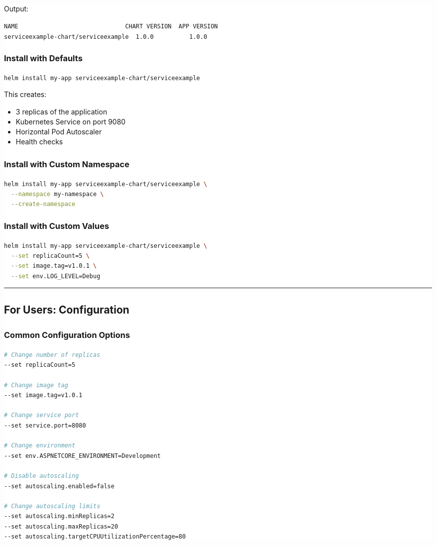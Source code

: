 Output:
```
NAME                              CHART VERSION  APP VERSION
serviceexample-chart/serviceexample  1.0.0          1.0.0
```

### Install with Defaults

```bash
helm install my-app serviceexample-chart/serviceexample
```

This creates:
- 3 replicas of the application
- Kubernetes Service on port 9080
- Horizontal Pod Autoscaler
- Health checks

### Install with Custom Namespace

```bash
helm install my-app serviceexample-chart/serviceexample \
  --namespace my-namespace \
  --create-namespace
```

### Install with Custom Values

```bash
helm install my-app serviceexample-chart/serviceexample \
  --set replicaCount=5 \
  --set image.tag=v1.0.1 \
  --set env.LOG_LEVEL=Debug
```

---

## For Users: Configuration

### Common Configuration Options

```bash
# Change number of replicas
--set replicaCount=5

# Change image tag
--set image.tag=v1.0.1

# Change service port
--set service.port=8080

# Change environment
--set env.ASPNETCORE_ENVIRONMENT=Development

# Disable autoscaling
--set autoscaling.enabled=false

# Change autoscaling limits
--set autoscaling.minReplicas=2
--set autoscaling.maxReplicas=20
--set autoscaling.targetCPUUtilizationPercentage=80
```
